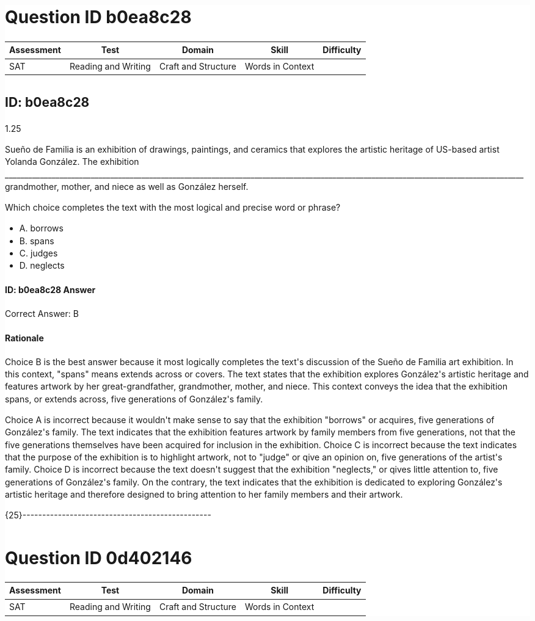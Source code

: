 # Question ID b0ea8c28

| Assessment | Test                | Domain              | Skill            | Difficulty |
|------------|---------------------|---------------------|------------------|------------|
| SAT        | Reading and Writing | Craft and Structure | Words in Context |            |

## ID: b0ea8c28

1.25

Sueño de Familia is an exhibition of drawings, paintings, and ceramics that explores the artistic heritage of US-based artist Yolanda González. The exhibition _____________________________________________________________________________________________________________________________________ grandmother, mother, and niece as well as González herself.

Which choice completes the text with the most logical and precise word or phrase?

- A. borrows
- B. spans
- C. judges
- D. neglects

#### ID: b0ea8c28 Answer

Correct Answer: B

#### Rationale

Choice B is the best answer because it most logically completes the text's discussion of the Sueño de Familia art exhibition. In this context, "spans" means extends across or covers. The text states that the exhibition explores González's artistic heritage and features artwork by her great-grandfather, grandmother, mother, and niece. This context conveys the idea that the exhibition spans, or extends across, five generations of González's family.

Choice A is incorrect because it wouldn't make sense to say that the exhibition "borrows" or acquires, five generations of González's family. The text indicates that the exhibition features artwork by family members from five generations, not that the five generations themselves have been acquired for inclusion in the exhibition. Choice C is incorrect because the text indicates that the purpose of the exhibition is to highlight artwork, not to "judge" or qive an opinion on, five generations of the artist's family. Choice D is incorrect because the text doesn't suggest that the exhibition "neglects," or qives little attention to, five generations of González's family. On the contrary, the text indicates that the exhibition is dedicated to exploring González's artistic heritage and therefore designed to bring attention to her family members and their artwork.

{25}------------------------------------------------

# Question ID 0d402146

| Assessment | Test                | Domain              | Skill            | Difficulty |
|------------|---------------------|---------------------|------------------|------------|
| SAT        | Reading and Writing | Craft and Structure | Words in Context |            |
